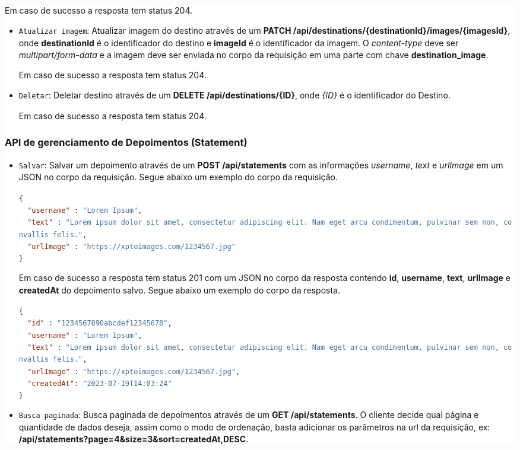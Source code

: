   Em caso de sucesso a resposta tem status 204.
  
- `Atualizar imagem`: Atualizar imagem do destino através de um **PATCH /api/destinations/{destinationId}/images/{imagesId}**,
  onde **destinationId** é o identificador do destino e **imageId** é o identificador da imagem. O *content-type* deve 
  ser *multipart/form-data* e a imagem deve ser enviada no corpo da requisição em uma parte com chave **destination_image**.

  Em caso de sucesso a resposta tem status 204.

- `Deletar`: Deletar destino através de um **DELETE /api/destinations/{ID}**, onde *{ID}* é o identificador do
  Destino.<br>

  Em caso de sucesso a resposta tem status 204.

### API de gerenciamento de Depoimentos (Statement)

- `Salvar`: Salvar um depoimento através de um **POST /api/statements** com as informações *username*, *text* e
  *urlImage*
  em um JSON no corpo da requisição. Segue abaixo um exemplo do corpo da requisição.

    ```json
    {
      "username" : "Lorem Ipsum",
      "text" : "Lorem ipsum dolor sit amet, consectetur adipiscing elit. Nam eget arcu condimentum, pulvinar sem non, convallis felis.",
      "urlImage" : "https://xptoimages.com/1234567.jpg"
    }
    ```

  Em caso de sucesso a resposta tem status 201 com um JSON no corpo da resposta contendo
  **id**, **username**, **text**, **urlImage** e **createdAt** do depoimento salvo. Segue abaixo um exemplo do corpo da
  resposta.

    ```json
    {
      "id" : "1234567890abcdef12345678",
      "username" : "Lorem Ipsum",
      "text" : "Lorem ipsum dolor sit amet, consectetur adipiscing elit. Nam eget arcu condimentum, pulvinar sem non, convallis felis.",
      "urlImage" : "https://xptoimages.com/1234567.jpg",
      "createdAt": "2023-07-19T14:03:24"
    }
    ```

- `Busca paginada`: Busca paginada de depoimentos através de um **GET /api/statements**. O cliente decide qual página 
  e quantidade de dados deseja, assim como o modo de ordenação, basta adicionar os parâmetros na url da requisição, 
  ex: **/api/statements?page=4&size=3&sort=createdAt,DESC**.<br>
